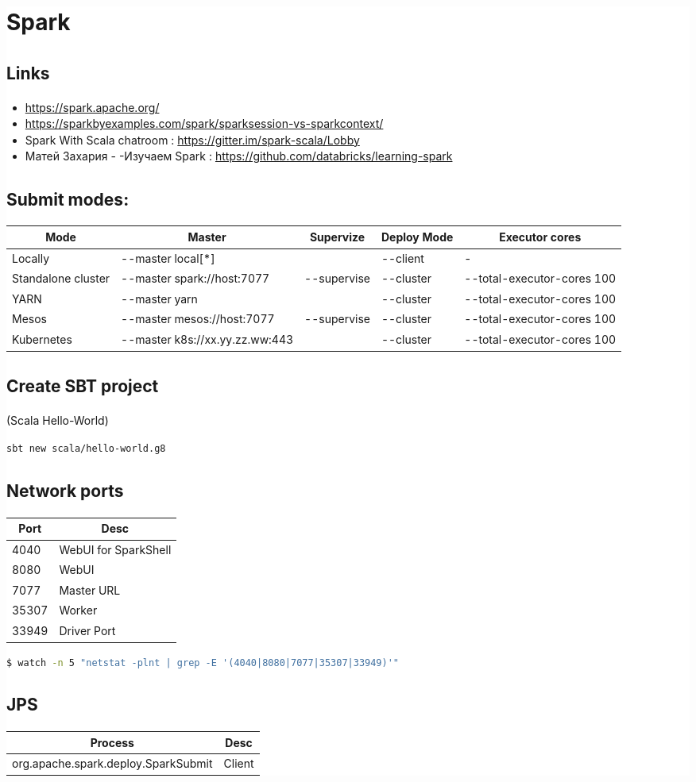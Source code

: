 # Spark

## Links

* https://spark.apache.org/
* https://sparkbyexamples.com/spark/sparksession-vs-sparkcontext/
* Spark With Scala chatroom : https://gitter.im/spark-scala/Lobby
* Матей Захария - -Изучаем Spark : https://github.com/databricks/learning-spark

## Submit modes:
|Mode|Master|Supervize|Deploy Mode|Executor cores|
|-|-|-|-|-|
|Locally|--master local[*]||--client|-|
|Standalone cluster|--master spark://host:7077|--supervise|--cluster|--total-executor-cores 100
|YARN|--master yarn ||--cluster|--total-executor-cores 100
|Mesos|--master mesos://host:7077|--supervise|--cluster|--total-executor-cores 100
|Kubernetes|--master k8s://xx.yy.zz.ww:443 ||--cluster|--total-executor-cores 100

## Create SBT project

(Scala Hello-World)
```
sbt new scala/hello-world.g8
```

## Network ports

|Port|Desc|
|----|----|
|4040|WebUI for SparkShell|
|8080|WebUI|
|7077|Master URL|
|35307|Worker|
|33949|Driver Port|

```bash
$ watch -n 5 "netstat -plnt | grep -E '(4040|8080|7077|35307|33949)'"
```

## JPS
|Process|Desc|
|-------|----|
|org.apache.spark.deploy.SparkSubmit|Client|
